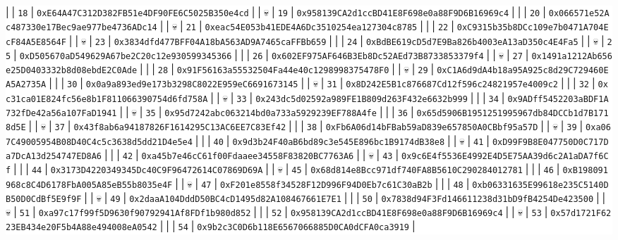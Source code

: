 |  | `18` | `0xE64A47C312D382FB51e4DF90FE6C5025B350e4cd` |
| 💀 | `19` | `0x958139CA2d1ccBD41E8F698e0a88F9D6B16969c4` |
|  | `20` | `0x066571e52Ac487330e17Bec9ae977be4736ADc14` |
| 💀 | `21` | `0xeac54E053b41EDE4A6Dc3510254ea127304c8785` |
|  | `22` | `0xC9315b35b8DCc109e7b0471A704EcF84A5E8564F` |
| 💀 | `23` | `0x3834dfd477BFF04A18bA563AD9A7465caFFBb659` |
|  | `24` | `0xBdBE619cD5d7E9Ba826b4003eA13aD350c4E4Fa5` |
| 💀 | `25` | `0xD505670aD549629A67be2C20c12e930599345366` |
|  | `26` | `0x602EF975AF646B3Eb8Dc52AEd73B8733853379f4` |
| 💀 | `27` | `0x1491a1212Ab656e25D0403332b8d08ebdE2C0Ade` |
|  | `28` | `0x91F56163a55532504Fa44e40c1298998375478F0` |
| 💀 | `29` | `0xC1A6d9dA4b18a95A925c8d29C729460EA5A2735A` |
|  | `30` | `0x0a9a893ed9e173b3298C8022E959eC6691673145` |
| 💀 | `31` | `0x8D242E5B1c876687Cd12f596c24821957e4009c2` |
|  | `32` | `0xc31ca01E824fc56e8b1F811066390754d6fd758A` |
| 💀 | `33` | `0x243dc5d02592a989FE1B809d263F432e6632b999` |
|  | `34` | `0x9ADff5452203aBDF1A732fDe42a56a107FaD1941` |
| 💀 | `35` | `0x95d7242abc063214bd0a733a5929239EF788A4fe` |
|  | `36` | `0x65d5906B1951251995967db84DCCb1d7B1718d5E` |
| 💀 | `37` | `0x43f8ab6a94187826F1614295C13AC6EE7C83Ef42` |
|  | `38` | `0xFb6A06d14bFBab59aD839e657850A0CBbf95a57D` |
| 💀 | `39` | `0xa067C49005954B08D40C4c5c3638d5dd21D4e5e4` |
|  | `40` | `0x9d3b24F40aB6bd89c3e545E896bc1B9174dB38e8` |
| 💀 | `41` | `0xD99F9B8E047750D0C717Da7DcA13d254747ED8A6` |
|  | `42` | `0xa45b7e46cC61f00Fdaaee34558F83820BC7763A6` |
| 💀 | `43` | `0x9c6E4f5536E4992E4D5E75AA39d6c2A1aDA7f6Cf` |
|  | `44` | `0x3173D4220349345Dc40C9F96472614C07869D69A` |
| 💀 | `45` | `0x68d814e8Bcc971df740FA8B5610C290284012781` |
|  | `46` | `0xB198091968c8C4D6178FbA005A85eB55b8035e4F` |
| 💀 | `47` | `0xF201e8558f34528F12D996F94D0Eb7c61C30aB2b` |
|  | `48` | `0xb06331635E99618e235C5140DB50D0CdBf5E9f9F` |
| 💀 | `49` | `0x2daaA104DddD50BC4cD1495d82A108467661E7E1` |
|  | `50` | `0x7838d94F3Fd146611238d31bD9fB4254De423500` |
| 💀 | `51` | `0xa97c17f99f5D9630f90792941Af8FDf1b980d852` |
|  | `52` | `0x958139CA2d1ccBD41E8F698e0a88F9D6B16969c4` |
| 💀 | `53` | `0x57d1721F6223EB434e20F5b4A88e494008eA0542` |
|  | `54` | `0x9b2c3C0D6b118E6567066885D0CA0dCFA0ca3919` |